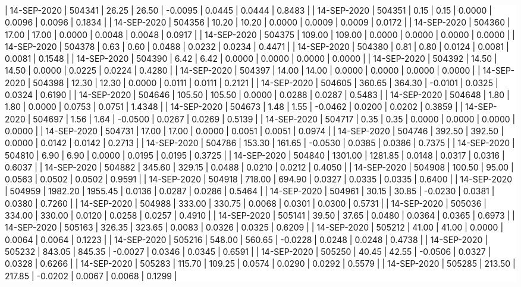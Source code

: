 | 14-SEP-2020 | 504341 | 26.25 | 26.50 | -0.0095 | 0.0445 | 0.0444 | 0.8483 |
| 14-SEP-2020 | 504351 | 0.15 | 0.15 | 0.0000 | 0.0096 | 0.0096 | 0.1834 |
| 14-SEP-2020 | 504356 | 10.20 | 10.20 | 0.0000 | 0.0009 | 0.0009 | 0.0172 |
| 14-SEP-2020 | 504360 | 17.00 | 17.00 | 0.0000 | 0.0048 | 0.0048 | 0.0917 |
| 14-SEP-2020 | 504375 | 109.00 | 109.00 | 0.0000 | 0.0000 | 0.0000 | 0.0000 |
| 14-SEP-2020 | 504378 | 0.63 | 0.60 | 0.0488 | 0.0232 | 0.0234 | 0.4471 |
| 14-SEP-2020 | 504380 | 0.81 | 0.80 | 0.0124 | 0.0081 | 0.0081 | 0.1548 |
| 14-SEP-2020 | 504390 | 6.42 | 6.42 | 0.0000 | 0.0000 | 0.0000 | 0.0000 |
| 14-SEP-2020 | 504392 | 14.50 | 14.50 | 0.0000 | 0.0225 | 0.0224 | 0.4280 |
| 14-SEP-2020 | 504397 | 14.00 | 14.00 | 0.0000 | 0.0000 | 0.0000 | 0.0000 |
| 14-SEP-2020 | 504398 | 12.30 | 12.30 | 0.0000 | 0.0111 | 0.0111 | 0.2121 |
| 14-SEP-2020 | 504605 | 360.65 | 364.30 | -0.0101 | 0.0325 | 0.0324 | 0.6190 |
| 14-SEP-2020 | 504646 | 105.50 | 105.50 | 0.0000 | 0.0288 | 0.0287 | 0.5483 |
| 14-SEP-2020 | 504648 | 1.80 | 1.80 | 0.0000 | 0.0753 | 0.0751 | 1.4348 |
| 14-SEP-2020 | 504673 | 1.48 | 1.55 | -0.0462 | 0.0200 | 0.0202 | 0.3859 |
| 14-SEP-2020 | 504697 | 1.56 | 1.64 | -0.0500 | 0.0267 | 0.0269 | 0.5139 |
| 14-SEP-2020 | 504717 | 0.35 | 0.35 | 0.0000 | 0.0000 | 0.0000 | 0.0000 |
| 14-SEP-2020 | 504731 | 17.00 | 17.00 | 0.0000 | 0.0051 | 0.0051 | 0.0974 |
| 14-SEP-2020 | 504746 | 392.50 | 392.50 | 0.0000 | 0.0142 | 0.0142 | 0.2713 |
| 14-SEP-2020 | 504786 | 153.30 | 161.65 | -0.0530 | 0.0385 | 0.0386 | 0.7375 |
| 14-SEP-2020 | 504810 | 6.90 | 6.90 | 0.0000 | 0.0195 | 0.0195 | 0.3725 |
| 14-SEP-2020 | 504840 | 1301.00 | 1281.85 | 0.0148 | 0.0317 | 0.0316 | 0.6037 |
| 14-SEP-2020 | 504882 | 345.60 | 329.15 | 0.0488 | 0.0210 | 0.0212 | 0.4050 |
| 14-SEP-2020 | 504908 | 100.50 | 95.00 | 0.0563 | 0.0502 | 0.0502 | 0.9591 |
| 14-SEP-2020 | 504918 | 718.00 | 694.90 | 0.0327 | 0.0335 | 0.0335 | 0.6400 |
| 14-SEP-2020 | 504959 | 1982.20 | 1955.45 | 0.0136 | 0.0287 | 0.0286 | 0.5464 |
| 14-SEP-2020 | 504961 | 30.15 | 30.85 | -0.0230 | 0.0381 | 0.0380 | 0.7260 |
| 14-SEP-2020 | 504988 | 333.00 | 330.75 | 0.0068 | 0.0301 | 0.0300 | 0.5731 |
| 14-SEP-2020 | 505036 | 334.00 | 330.00 | 0.0120 | 0.0258 | 0.0257 | 0.4910 |
| 14-SEP-2020 | 505141 | 39.50 | 37.65 | 0.0480 | 0.0364 | 0.0365 | 0.6973 |
| 14-SEP-2020 | 505163 | 326.35 | 323.65 | 0.0083 | 0.0326 | 0.0325 | 0.6209 |
| 14-SEP-2020 | 505212 | 41.00 | 41.00 | 0.0000 | 0.0064 | 0.0064 | 0.1223 |
| 14-SEP-2020 | 505216 | 548.00 | 560.65 | -0.0228 | 0.0248 | 0.0248 | 0.4738 |
| 14-SEP-2020 | 505232 | 843.05 | 845.35 | -0.0027 | 0.0346 | 0.0345 | 0.6591 |
| 14-SEP-2020 | 505250 | 40.45 | 42.55 | -0.0506 | 0.0327 | 0.0328 | 0.6266 |
| 14-SEP-2020 | 505283 | 115.70 | 109.25 | 0.0574 | 0.0290 | 0.0292 | 0.5579 |
| 14-SEP-2020 | 505285 | 213.50 | 217.85 | -0.0202 | 0.0067 | 0.0068 | 0.1299 |
